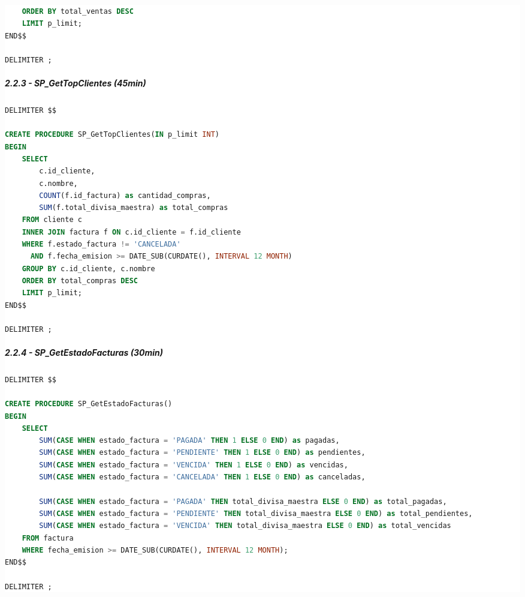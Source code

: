 ```sql
    ORDER BY total_ventas DESC
    LIMIT p_limit;
END$$

DELIMITER ;
```

##### 2.2.3 - SP_GetTopClientes (45min)

```sql
DELIMITER $$

CREATE PROCEDURE SP_GetTopClientes(IN p_limit INT)
BEGIN
    SELECT 
        c.id_cliente,
        c.nombre,
        COUNT(f.id_factura) as cantidad_compras,
        SUM(f.total_divisa_maestra) as total_compras
    FROM cliente c
    INNER JOIN factura f ON c.id_cliente = f.id_cliente
    WHERE f.estado_factura != 'CANCELADA'
      AND f.fecha_emision >= DATE_SUB(CURDATE(), INTERVAL 12 MONTH)
    GROUP BY c.id_cliente, c.nombre
    ORDER BY total_compras DESC
    LIMIT p_limit;
END$$

DELIMITER ;
```

##### 2.2.4 - SP_GetEstadoFacturas (30min)

```sql
DELIMITER $$

CREATE PROCEDURE SP_GetEstadoFacturas()
BEGIN
    SELECT 
        SUM(CASE WHEN estado_factura = 'PAGADA' THEN 1 ELSE 0 END) as pagadas,
        SUM(CASE WHEN estado_factura = 'PENDIENTE' THEN 1 ELSE 0 END) as pendientes,
        SUM(CASE WHEN estado_factura = 'VENCIDA' THEN 1 ELSE 0 END) as vencidas,
        SUM(CASE WHEN estado_factura = 'CANCELADA' THEN 1 ELSE 0 END) as canceladas,
        
        SUM(CASE WHEN estado_factura = 'PAGADA' THEN total_divisa_maestra ELSE 0 END) as total_pagadas,
        SUM(CASE WHEN estado_factura = 'PENDIENTE' THEN total_divisa_maestra ELSE 0 END) as total_pendientes,
        SUM(CASE WHEN estado_factura = 'VENCIDA' THEN total_divisa_maestra ELSE 0 END) as total_vencidas
    FROM factura
    WHERE fecha_emision >= DATE_SUB(CURDATE(), INTERVAL 12 MONTH);
END$$

DELIMITER ;
```
